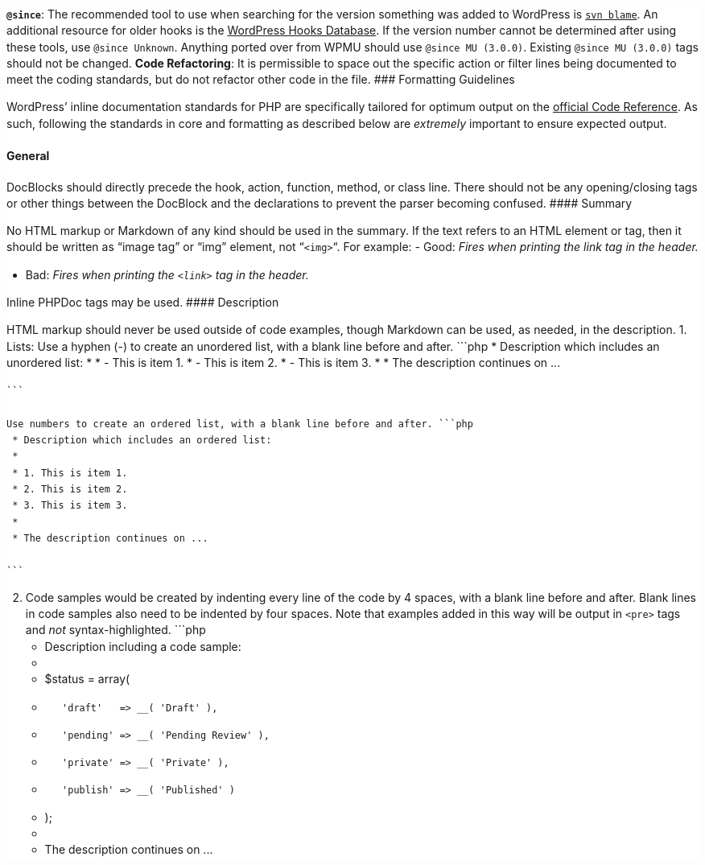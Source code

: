 **`@since`**: The recommended tool to use when searching for the version something was added to WordPress is [`svn blame`](https://make.wordpress.org/core/handbook/svn/code-history/#using-subversion-annotate). An additional resource for older hooks is the [WordPress Hooks Database](http://adambrown.info/p/wp_hooks). If the version number cannot be determined after using these tools, use `@since Unknown`. Anything ported over from WPMU should use `@since MU (3.0.0)`. Existing `@since MU (3.0.0)` tags should not be changed. **Code Refactoring**: It is permissible to space out the specific action or filter lines being documented to meet the coding standards, but do not refactor other code in the file. ### Formatting Guidelines

WordPress’ inline documentation standards for PHP are specifically tailored for optimum output on the [official Code Reference](#reference). As such, following the standards in core and formatting as described below are *extremely* important to ensure expected output. 

#### General

DocBlocks should directly precede the hook, action, function, method, or class line. There should not be any opening/closing tags or other things between the DocBlock and the declarations to prevent the parser becoming confused. #### Summary

No HTML markup or Markdown of any kind should be used in the summary. If the text refers to an HTML element or tag, then it should be written as “image tag” or “img” element, not “`<img>`“. For example: - Good: *Fires when printing the link tag in the header.*
- Bad: *Fires when printing the `<link>` tag in the header.*

Inline PHPDoc tags may be used. #### Description

HTML markup should never be used outside of code examples, though Markdown can be used, as needed, in the description. 1. Lists: Use a hyphen (-) to create an unordered list, with a blank line before and after. ```php
     * Description which includes an unordered list:
     *
     * - This is item 1.
     * - This is item 2.
     * - This is item 3.
     *
     * The description continues on ...
    
    ```
    
    Use numbers to create an ordered list, with a blank line before and after. ```php
     * Description which includes an ordered list:
     *
     * 1. This is item 1.
     * 2. This is item 2.
     * 3. This is item 3.
     *
     * The description continues on ...
    
    ```
2. Code samples would be created by indenting every line of the code by 4 spaces, with a blank line before and after. Blank lines in code samples also need to be indented by four spaces. Note that examples added in this way will be output in `<pre>` tags and *not* syntax-highlighted. ```php
     * Description including a code sample:
     *
     *    $status = array(
     *        'draft'   => __( 'Draft' ),
     *        'pending' => __( 'Pending Review' ),
     *        'private' => __( 'Private' ),
     *        'publish' => __( 'Published' )
     *    );
     *
     * The description continues on ...
    